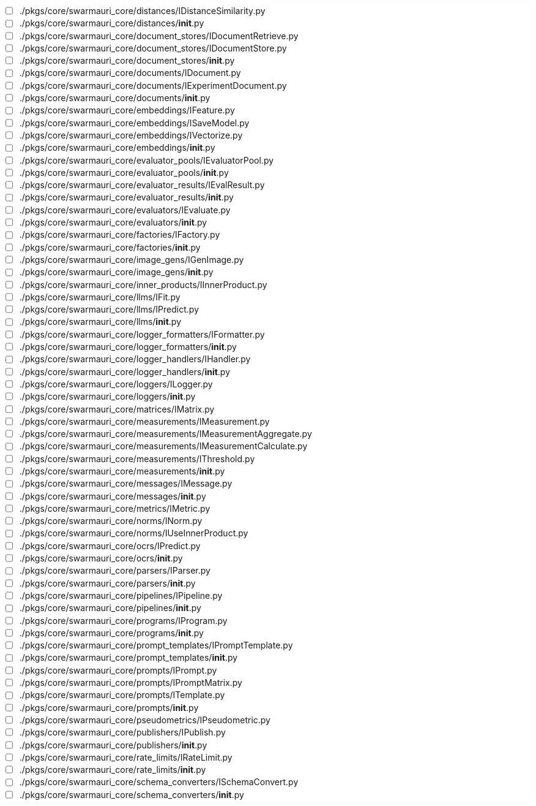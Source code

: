 - [ ] ./pkgs/core/swarmauri_core/distances/IDistanceSimilarity.py
- [ ] ./pkgs/core/swarmauri_core/distances/__init__.py
- [ ] ./pkgs/core/swarmauri_core/document_stores/IDocumentRetrieve.py
- [ ] ./pkgs/core/swarmauri_core/document_stores/IDocumentStore.py
- [ ] ./pkgs/core/swarmauri_core/document_stores/__init__.py
- [ ] ./pkgs/core/swarmauri_core/documents/IDocument.py
- [ ] ./pkgs/core/swarmauri_core/documents/IExperimentDocument.py
- [ ] ./pkgs/core/swarmauri_core/documents/__init__.py
- [ ] ./pkgs/core/swarmauri_core/embeddings/IFeature.py
- [ ] ./pkgs/core/swarmauri_core/embeddings/ISaveModel.py
- [ ] ./pkgs/core/swarmauri_core/embeddings/IVectorize.py
- [ ] ./pkgs/core/swarmauri_core/embeddings/__init__.py
- [ ] ./pkgs/core/swarmauri_core/evaluator_pools/IEvaluatorPool.py
- [ ] ./pkgs/core/swarmauri_core/evaluator_pools/__init__.py
- [ ] ./pkgs/core/swarmauri_core/evaluator_results/IEvalResult.py
- [ ] ./pkgs/core/swarmauri_core/evaluator_results/__init__.py
- [ ] ./pkgs/core/swarmauri_core/evaluators/IEvaluate.py
- [ ] ./pkgs/core/swarmauri_core/evaluators/__init__.py
- [ ] ./pkgs/core/swarmauri_core/factories/IFactory.py
- [ ] ./pkgs/core/swarmauri_core/factories/__init__.py
- [ ] ./pkgs/core/swarmauri_core/image_gens/IGenImage.py
- [ ] ./pkgs/core/swarmauri_core/image_gens/__init__.py
- [ ] ./pkgs/core/swarmauri_core/inner_products/IInnerProduct.py
- [ ] ./pkgs/core/swarmauri_core/llms/IFit.py
- [ ] ./pkgs/core/swarmauri_core/llms/IPredict.py
- [ ] ./pkgs/core/swarmauri_core/llms/__init__.py
- [ ] ./pkgs/core/swarmauri_core/logger_formatters/IFormatter.py
- [ ] ./pkgs/core/swarmauri_core/logger_formatters/__init__.py
- [ ] ./pkgs/core/swarmauri_core/logger_handlers/IHandler.py
- [ ] ./pkgs/core/swarmauri_core/logger_handlers/__init__.py
- [ ] ./pkgs/core/swarmauri_core/loggers/ILogger.py
- [ ] ./pkgs/core/swarmauri_core/loggers/__init__.py
- [ ] ./pkgs/core/swarmauri_core/matrices/IMatrix.py
- [ ] ./pkgs/core/swarmauri_core/measurements/IMeasurement.py
- [ ] ./pkgs/core/swarmauri_core/measurements/IMeasurementAggregate.py
- [ ] ./pkgs/core/swarmauri_core/measurements/IMeasurementCalculate.py
- [ ] ./pkgs/core/swarmauri_core/measurements/IThreshold.py
- [ ] ./pkgs/core/swarmauri_core/measurements/__init__.py
- [ ] ./pkgs/core/swarmauri_core/messages/IMessage.py
- [ ] ./pkgs/core/swarmauri_core/messages/__init__.py
- [ ] ./pkgs/core/swarmauri_core/metrics/IMetric.py
- [ ] ./pkgs/core/swarmauri_core/norms/INorm.py
- [ ] ./pkgs/core/swarmauri_core/norms/IUseInnerProduct.py
- [ ] ./pkgs/core/swarmauri_core/ocrs/IPredict.py
- [ ] ./pkgs/core/swarmauri_core/ocrs/__init__.py
- [ ] ./pkgs/core/swarmauri_core/parsers/IParser.py
- [ ] ./pkgs/core/swarmauri_core/parsers/__init__.py
- [ ] ./pkgs/core/swarmauri_core/pipelines/IPipeline.py
- [ ] ./pkgs/core/swarmauri_core/pipelines/__init__.py
- [ ] ./pkgs/core/swarmauri_core/programs/IProgram.py
- [ ] ./pkgs/core/swarmauri_core/programs/__init__.py
- [ ] ./pkgs/core/swarmauri_core/prompt_templates/IPromptTemplate.py
- [ ] ./pkgs/core/swarmauri_core/prompt_templates/__init__.py
- [ ] ./pkgs/core/swarmauri_core/prompts/IPrompt.py
- [ ] ./pkgs/core/swarmauri_core/prompts/IPromptMatrix.py
- [ ] ./pkgs/core/swarmauri_core/prompts/ITemplate.py
- [ ] ./pkgs/core/swarmauri_core/prompts/__init__.py
- [ ] ./pkgs/core/swarmauri_core/pseudometrics/IPseudometric.py
- [ ] ./pkgs/core/swarmauri_core/publishers/IPublish.py
- [ ] ./pkgs/core/swarmauri_core/publishers/__init__.py
- [ ] ./pkgs/core/swarmauri_core/rate_limits/IRateLimit.py
- [ ] ./pkgs/core/swarmauri_core/rate_limits/__init__.py
- [ ] ./pkgs/core/swarmauri_core/schema_converters/ISchemaConvert.py
- [ ] ./pkgs/core/swarmauri_core/schema_converters/__init__.py